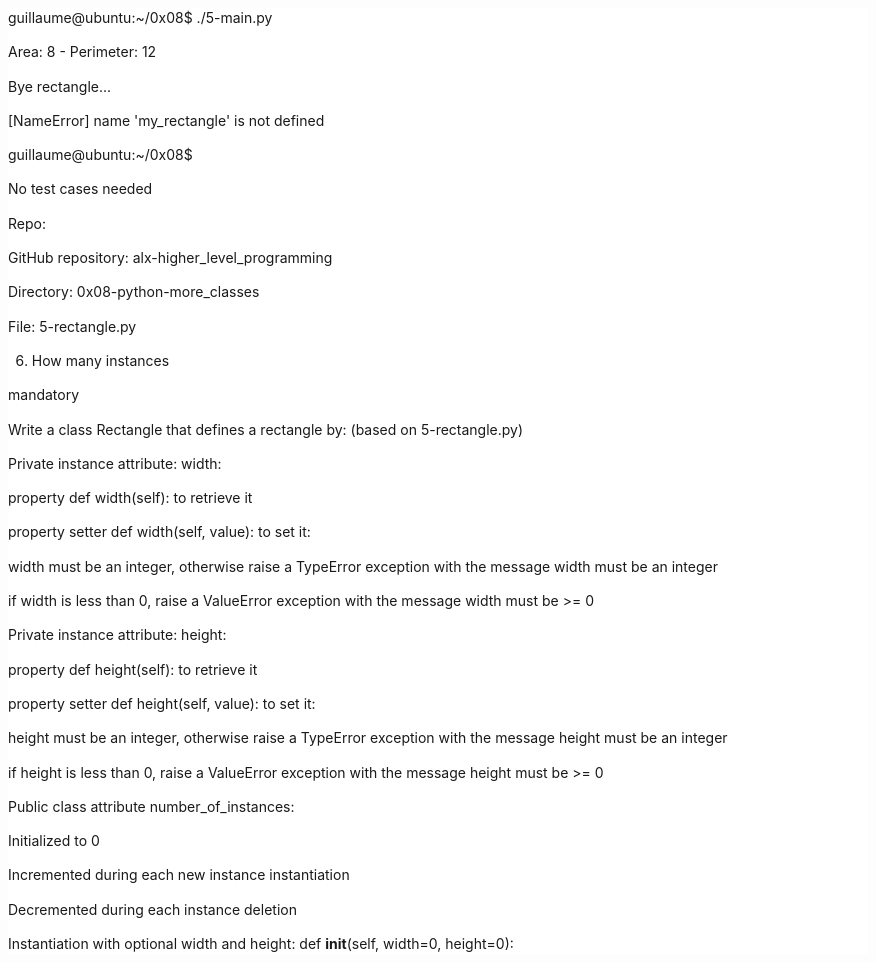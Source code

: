 

guillaume@ubuntu:~/0x08$ ./5-main.py

Area: 8 - Perimeter: 12

Bye rectangle...

[NameError] name 'my_rectangle' is not defined

guillaume@ubuntu:~/0x08$ 

No test cases needed



Repo:



GitHub repository: alx-higher_level_programming

Directory: 0x08-python-more_classes

File: 5-rectangle.py

   

6. How many instances

mandatory

Write a class Rectangle that defines a rectangle by: (based on 5-rectangle.py)



Private instance attribute: width:

property def width(self): to retrieve it

property setter def width(self, value): to set it:

width must be an integer, otherwise raise a TypeError exception with the message width must be an integer

if width is less than 0, raise a ValueError exception with the message width must be >= 0

Private instance attribute: height:

property def height(self): to retrieve it

property setter def height(self, value): to set it:

height must be an integer, otherwise raise a TypeError exception with the message height must be an integer

if height is less than 0, raise a ValueError exception with the message height must be >= 0

Public class attribute number_of_instances:

Initialized to 0

Incremented during each new instance instantiation

Decremented during each instance deletion

Instantiation with optional width and height: def __init__(self, width=0, height=0):
